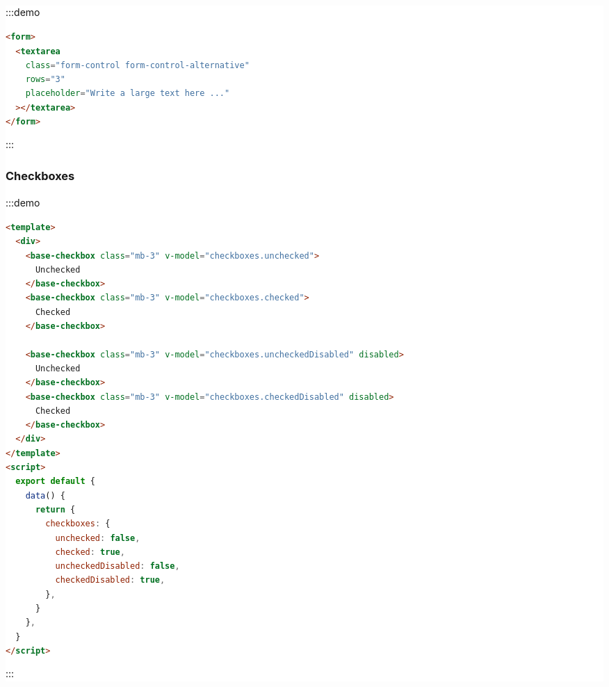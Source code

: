:::demo

```html
<form>
  <textarea
    class="form-control form-control-alternative"
    rows="3"
    placeholder="Write a large text here ..."
  ></textarea>
</form>
```

:::

### Checkboxes

:::demo

```html
<template>
  <div>
    <base-checkbox class="mb-3" v-model="checkboxes.unchecked">
      Unchecked
    </base-checkbox>
    <base-checkbox class="mb-3" v-model="checkboxes.checked">
      Checked
    </base-checkbox>

    <base-checkbox class="mb-3" v-model="checkboxes.uncheckedDisabled" disabled>
      Unchecked
    </base-checkbox>
    <base-checkbox class="mb-3" v-model="checkboxes.checkedDisabled" disabled>
      Checked
    </base-checkbox>
  </div>
</template>
<script>
  export default {
    data() {
      return {
        checkboxes: {
          unchecked: false,
          checked: true,
          uncheckedDisabled: false,
          checkedDisabled: true,
        },
      }
    },
  }
</script>
```

:::

